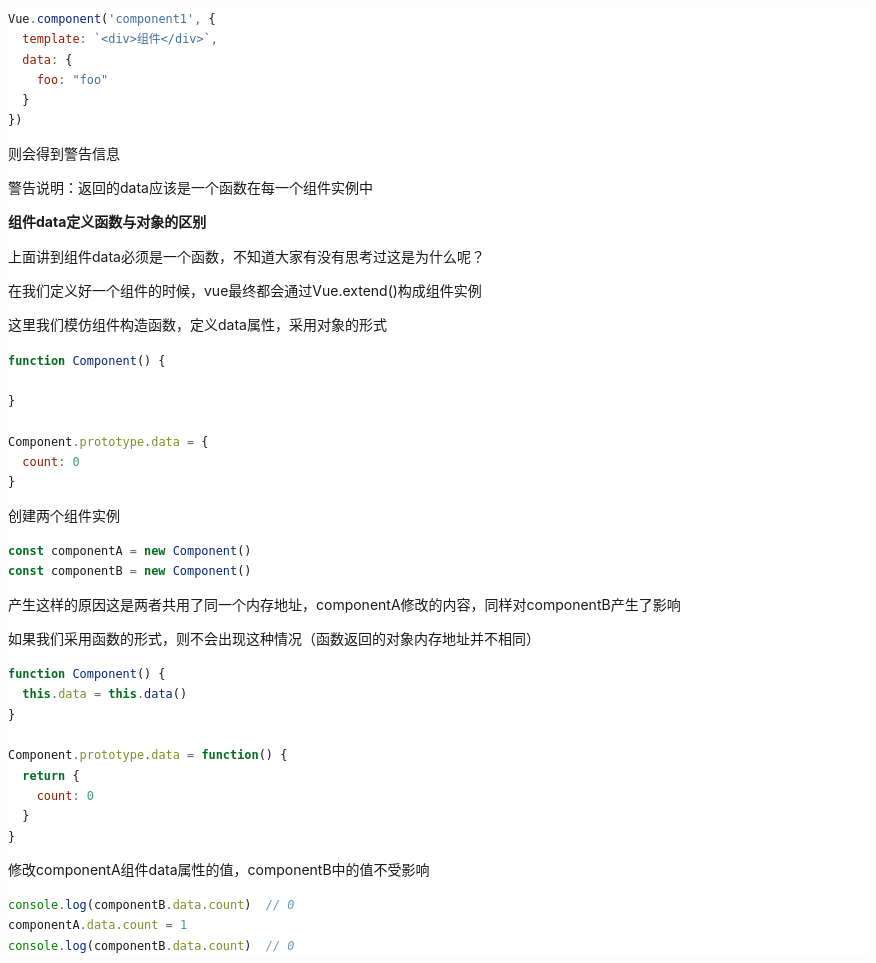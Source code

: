 ```js
Vue.component('component1', {
  template: `<div>组件</div>`,
  data: {
    foo: "foo"
  }
})
```

则会得到警告信息

警告说明：返回的data应该是一个函数在每一个组件实例中

**组件data定义函数与对象的区别**

上面讲到组件data必须是一个函数，不知道大家有没有思考过这是为什么呢？

在我们定义好一个组件的时候，vue最终都会通过Vue.extend()构成组件实例

这里我们模仿组件构造函数，定义data属性，采用对象的形式

```js
function Component() {

}

Component.prototype.data = {
  count: 0
}
```

创建两个组件实例

```js
const componentA = new Component()
const componentB = new Component()
```

产生这样的原因这是两者共用了同一个内存地址，componentA修改的内容，同样对componentB产生了影响

如果我们采用函数的形式，则不会出现这种情况（函数返回的对象内存地址并不相同）

```js
function Component() {
  this.data = this.data()
}

Component.prototype.data = function() {
  return {
    count: 0
  }
}
```

修改componentA组件data属性的值，componentB中的值不受影响

```js
console.log(componentB.data.count)  // 0
componentA.data.count = 1
console.log(componentB.data.count)  // 0
```
